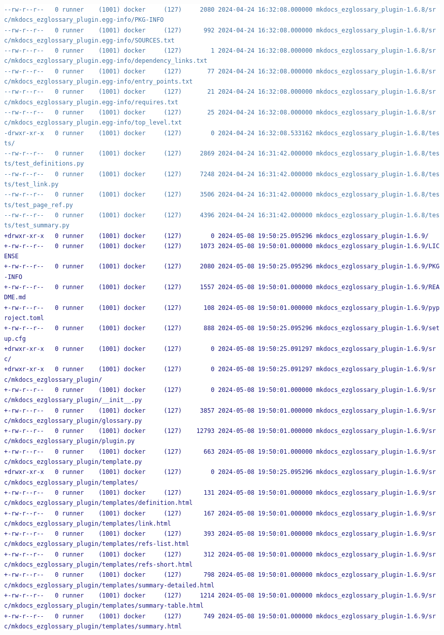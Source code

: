 ```diff
--rw-r--r--   0 runner    (1001) docker     (127)     2080 2024-04-24 16:32:08.000000 mkdocs_ezglossary_plugin-1.6.8/src/mkdocs_ezglossary_plugin.egg-info/PKG-INFO
--rw-r--r--   0 runner    (1001) docker     (127)      992 2024-04-24 16:32:08.000000 mkdocs_ezglossary_plugin-1.6.8/src/mkdocs_ezglossary_plugin.egg-info/SOURCES.txt
--rw-r--r--   0 runner    (1001) docker     (127)        1 2024-04-24 16:32:08.000000 mkdocs_ezglossary_plugin-1.6.8/src/mkdocs_ezglossary_plugin.egg-info/dependency_links.txt
--rw-r--r--   0 runner    (1001) docker     (127)       77 2024-04-24 16:32:08.000000 mkdocs_ezglossary_plugin-1.6.8/src/mkdocs_ezglossary_plugin.egg-info/entry_points.txt
--rw-r--r--   0 runner    (1001) docker     (127)       21 2024-04-24 16:32:08.000000 mkdocs_ezglossary_plugin-1.6.8/src/mkdocs_ezglossary_plugin.egg-info/requires.txt
--rw-r--r--   0 runner    (1001) docker     (127)       25 2024-04-24 16:32:08.000000 mkdocs_ezglossary_plugin-1.6.8/src/mkdocs_ezglossary_plugin.egg-info/top_level.txt
-drwxr-xr-x   0 runner    (1001) docker     (127)        0 2024-04-24 16:32:08.533162 mkdocs_ezglossary_plugin-1.6.8/tests/
--rw-r--r--   0 runner    (1001) docker     (127)     2869 2024-04-24 16:31:42.000000 mkdocs_ezglossary_plugin-1.6.8/tests/test_definitions.py
--rw-r--r--   0 runner    (1001) docker     (127)     7248 2024-04-24 16:31:42.000000 mkdocs_ezglossary_plugin-1.6.8/tests/test_link.py
--rw-r--r--   0 runner    (1001) docker     (127)     3506 2024-04-24 16:31:42.000000 mkdocs_ezglossary_plugin-1.6.8/tests/test_page_ref.py
--rw-r--r--   0 runner    (1001) docker     (127)     4396 2024-04-24 16:31:42.000000 mkdocs_ezglossary_plugin-1.6.8/tests/test_summary.py
+drwxr-xr-x   0 runner    (1001) docker     (127)        0 2024-05-08 19:50:25.095296 mkdocs_ezglossary_plugin-1.6.9/
+-rw-r--r--   0 runner    (1001) docker     (127)     1073 2024-05-08 19:50:01.000000 mkdocs_ezglossary_plugin-1.6.9/LICENSE
+-rw-r--r--   0 runner    (1001) docker     (127)     2080 2024-05-08 19:50:25.095296 mkdocs_ezglossary_plugin-1.6.9/PKG-INFO
+-rw-r--r--   0 runner    (1001) docker     (127)     1557 2024-05-08 19:50:01.000000 mkdocs_ezglossary_plugin-1.6.9/README.md
+-rw-r--r--   0 runner    (1001) docker     (127)      108 2024-05-08 19:50:01.000000 mkdocs_ezglossary_plugin-1.6.9/pyproject.toml
+-rw-r--r--   0 runner    (1001) docker     (127)      888 2024-05-08 19:50:25.095296 mkdocs_ezglossary_plugin-1.6.9/setup.cfg
+drwxr-xr-x   0 runner    (1001) docker     (127)        0 2024-05-08 19:50:25.091297 mkdocs_ezglossary_plugin-1.6.9/src/
+drwxr-xr-x   0 runner    (1001) docker     (127)        0 2024-05-08 19:50:25.091297 mkdocs_ezglossary_plugin-1.6.9/src/mkdocs_ezglossary_plugin/
+-rw-r--r--   0 runner    (1001) docker     (127)        0 2024-05-08 19:50:01.000000 mkdocs_ezglossary_plugin-1.6.9/src/mkdocs_ezglossary_plugin/__init__.py
+-rw-r--r--   0 runner    (1001) docker     (127)     3857 2024-05-08 19:50:01.000000 mkdocs_ezglossary_plugin-1.6.9/src/mkdocs_ezglossary_plugin/glossary.py
+-rw-r--r--   0 runner    (1001) docker     (127)    12793 2024-05-08 19:50:01.000000 mkdocs_ezglossary_plugin-1.6.9/src/mkdocs_ezglossary_plugin/plugin.py
+-rw-r--r--   0 runner    (1001) docker     (127)      663 2024-05-08 19:50:01.000000 mkdocs_ezglossary_plugin-1.6.9/src/mkdocs_ezglossary_plugin/template.py
+drwxr-xr-x   0 runner    (1001) docker     (127)        0 2024-05-08 19:50:25.095296 mkdocs_ezglossary_plugin-1.6.9/src/mkdocs_ezglossary_plugin/templates/
+-rw-r--r--   0 runner    (1001) docker     (127)      131 2024-05-08 19:50:01.000000 mkdocs_ezglossary_plugin-1.6.9/src/mkdocs_ezglossary_plugin/templates/definition.html
+-rw-r--r--   0 runner    (1001) docker     (127)      167 2024-05-08 19:50:01.000000 mkdocs_ezglossary_plugin-1.6.9/src/mkdocs_ezglossary_plugin/templates/link.html
+-rw-r--r--   0 runner    (1001) docker     (127)      393 2024-05-08 19:50:01.000000 mkdocs_ezglossary_plugin-1.6.9/src/mkdocs_ezglossary_plugin/templates/refs-list.html
+-rw-r--r--   0 runner    (1001) docker     (127)      312 2024-05-08 19:50:01.000000 mkdocs_ezglossary_plugin-1.6.9/src/mkdocs_ezglossary_plugin/templates/refs-short.html
+-rw-r--r--   0 runner    (1001) docker     (127)      798 2024-05-08 19:50:01.000000 mkdocs_ezglossary_plugin-1.6.9/src/mkdocs_ezglossary_plugin/templates/summary-detailed.html
+-rw-r--r--   0 runner    (1001) docker     (127)     1214 2024-05-08 19:50:01.000000 mkdocs_ezglossary_plugin-1.6.9/src/mkdocs_ezglossary_plugin/templates/summary-table.html
+-rw-r--r--   0 runner    (1001) docker     (127)      749 2024-05-08 19:50:01.000000 mkdocs_ezglossary_plugin-1.6.9/src/mkdocs_ezglossary_plugin/templates/summary.html
```